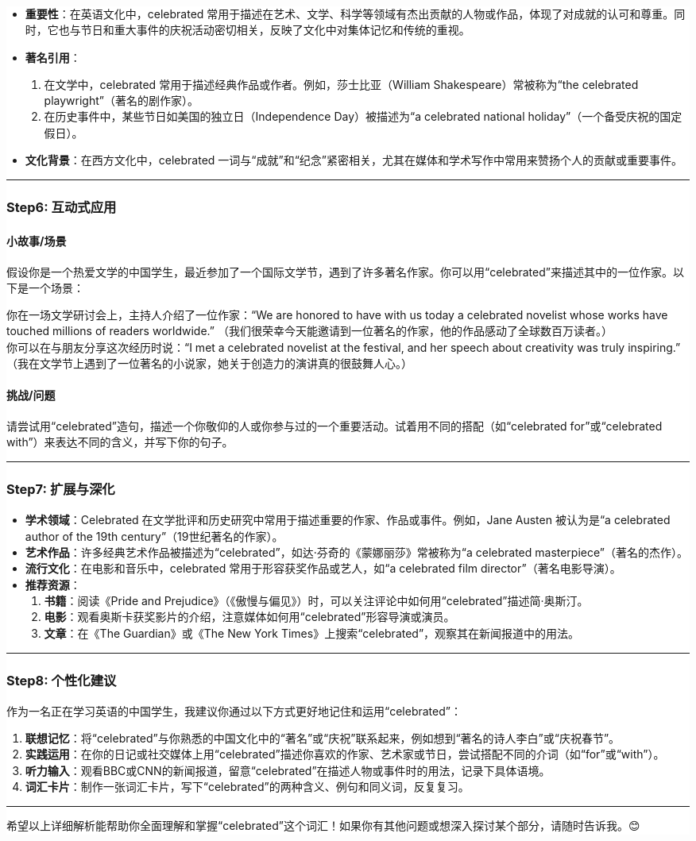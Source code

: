 - **重要性**：在英语文化中，celebrated 常用于描述在艺术、文学、科学等领域有杰出贡献的人物或作品，体现了对成就的认可和尊重。同时，它也与节日和重大事件的庆祝活动密切相关，反映了文化中对集体记忆和传统的重视。
- **著名引用**：
  1. 在文学中，celebrated 常用于描述经典作品或作者。例如，莎士比亚（William Shakespeare）常被称为“the celebrated playwright”（著名的剧作家）。
  2. 在历史事件中，某些节日如美国的独立日（Independence Day）被描述为“a celebrated national holiday”（一个备受庆祝的国定假日）。

- **文化背景**：在西方文化中，celebrated 一词与“成就”和“纪念”紧密相关，尤其在媒体和学术写作中常用来赞扬个人的贡献或重要事件。

---

### Step6: 互动式应用

#### 小故事/场景
假设你是一个热爱文学的中国学生，最近参加了一个国际文学节，遇到了许多著名作家。你可以用“celebrated”来描述其中的一位作家。以下是一个场景：

你在一场文学研讨会上，主持人介绍了一位作家：“We are honored to have with us today a celebrated novelist whose works have touched millions of readers worldwide.” （我们很荣幸今天能邀请到一位著名的作家，他的作品感动了全球数百万读者。）  
你可以在与朋友分享这次经历时说：“I met a celebrated novelist at the festival, and her speech about creativity was truly inspiring.” （我在文学节上遇到了一位著名的小说家，她关于创造力的演讲真的很鼓舞人心。）

#### 挑战/问题
请尝试用“celebrated”造句，描述一个你敬仰的人或你参与过的一个重要活动。试着用不同的搭配（如“celebrated for”或“celebrated with”）来表达不同的含义，并写下你的句子。

---

### Step7: 扩展与深化

- **学术领域**：Celebrated 在文学批评和历史研究中常用于描述重要的作家、作品或事件。例如，Jane Austen 被认为是“a celebrated author of the 19th century”（19世纪著名的作家）。
- **艺术作品**：许多经典艺术作品被描述为“celebrated”，如达·芬奇的《蒙娜丽莎》常被称为“a celebrated masterpiece”（著名的杰作）。
- **流行文化**：在电影和音乐中，celebrated 常用于形容获奖作品或艺人，如“a celebrated film director”（著名电影导演）。
- **推荐资源**：
  1. **书籍**：阅读《Pride and Prejudice》（《傲慢与偏见》）时，可以关注评论中如何用“celebrated”描述简·奥斯汀。
  2. **电影**：观看奥斯卡获奖影片的介绍，注意媒体如何用“celebrated”形容导演或演员。
  3. **文章**：在《The Guardian》或《The New York Times》上搜索“celebrated”，观察其在新闻报道中的用法。

---

### Step8: 个性化建议

作为一名正在学习英语的中国学生，我建议你通过以下方式更好地记住和运用“celebrated”：
1. **联想记忆**：将“celebrated”与你熟悉的中国文化中的“著名”或“庆祝”联系起来，例如想到“著名的诗人李白”或“庆祝春节”。
2. **实践运用**：在你的日记或社交媒体上用“celebrated”描述你喜欢的作家、艺术家或节日，尝试搭配不同的介词（如“for”或“with”）。
3. **听力输入**：观看BBC或CNN的新闻报道，留意“celebrated”在描述人物或事件时的用法，记录下具体语境。
4. **词汇卡片**：制作一张词汇卡片，写下“celebrated”的两种含义、例句和同义词，反复复习。

---

希望以上详细解析能帮助你全面理解和掌握“celebrated”这个词汇！如果你有其他问题或想深入探讨某个部分，请随时告诉我。😊